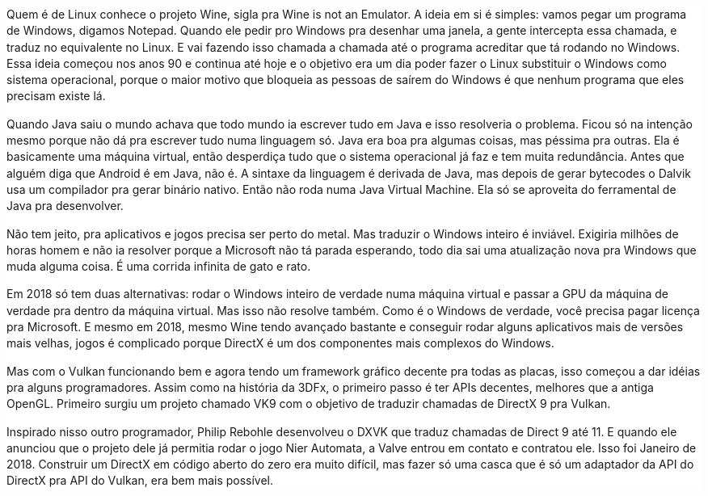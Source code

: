 



Quem é de Linux conhece o projeto Wine, sigla pra Wine is not an Emulator. A ideia em si é simples: vamos pegar um programa de Windows, digamos Notepad. Quando ele pedir pro Windows pra desenhar uma janela, a gente intercepta essa chamada, e traduz no equivalente no Linux. E vai fazendo isso chamada a chamada até o programa acreditar que tá rodando no Windows. Essa ideia começou nos anos 90 e continua até hoje e o objetivo era um dia poder fazer o Linux substituir o Windows como sistema operacional, porque o maior motivo que bloqueia as pessoas de saírem do Windows é que nenhum programa que eles precisam existe lá.








Quando Java saiu o mundo achava que todo mundo ia escrever tudo em Java e isso resolveria o problema. Ficou só na intenção mesmo porque não dá pra escrever tudo numa linguagem só. Java era boa pra algumas coisas, mas péssima pra outras. Ela é basicamente uma máquina virtual, então desperdiça tudo que o sistema operacional já faz e tem muita redundância. Antes que alguém diga que Android é em Java, não é. A sintaxe da linguagem é derivada de Java, mas depois de gerar bytecodes o Dalvik usa um compilador pra gerar binário nativo. Então não roda numa Java Virtual Machine. Ela só se aproveita do ferramental de Java pra desenvolver.






Não tem jeito, pra aplicativos e jogos precisa ser perto do metal. Mas traduzir o Windows inteiro é inviável. Exigiria milhões de horas homem e não ia resolver porque a Microsoft não tá parada  esperando, todo dia sai uma atualização nova pra Windows que muda alguma coisa. É uma corrida infinita de gato e rato.








Em 2018 só tem duas alternativas: rodar o Windows inteiro de verdade numa máquina virtual e passar a GPU da máquina de verdade pra dentro da máquina virtual. Mas isso não resolve também. Como é o Windows de verdade, você precisa pagar licença pra Microsoft. E mesmo em 2018, mesmo Wine tendo avançado bastante e conseguir rodar alguns aplicativos mais de versões mais velhas, jogos é complicado porque DirectX é um dos componentes mais complexos do Windows.







Mas com o Vulkan funcionando bem e agora tendo um framework gráfico decente pra todas as placas, isso começou a dar idéias pra alguns programadores. Assim como na história da 3DFx, o primeiro passo é ter APIs decentes, melhores que a antiga OpenGL. Primeiro surgiu um projeto chamado VK9 com o objetivo de traduzir chamadas de DirectX 9 pra Vulkan. 






Inspirado nisso outro programador, Philip Rebohle desenvolveu o DXVK que traduz chamadas de Direct 9 até 11. E quando ele anunciou que o projeto dele já permitia rodar o jogo Nier Automata, a Valve entrou em contato e contratou ele. Isso foi Janeiro de 2018. Construir um DirectX em código aberto do zero era muito difícil, mas fazer só uma casca que é só um adaptador da API do DirectX pra API do Vulkan, era bem mais possível.
